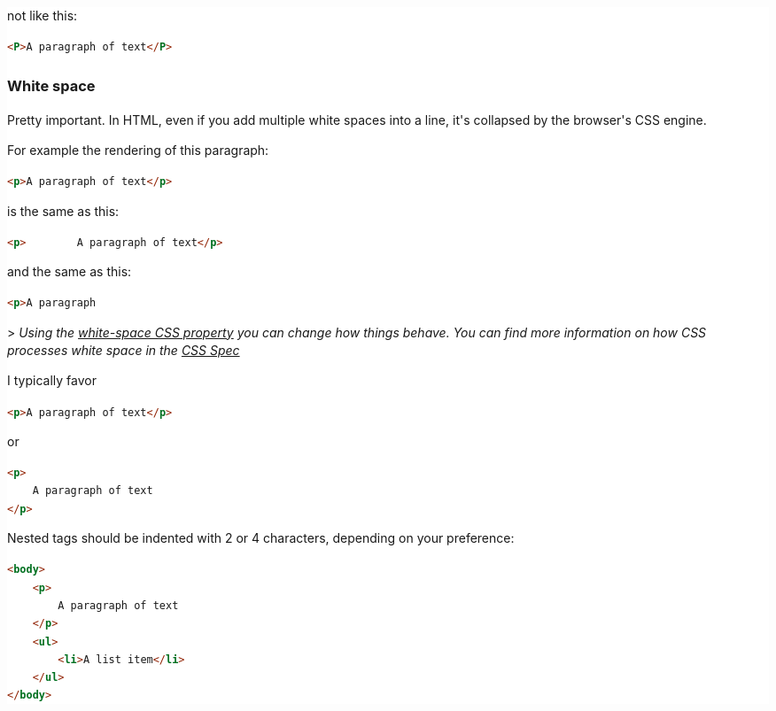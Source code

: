 not like this:

```html
<P>A paragraph of text</P>

```

### ****White space****

Pretty important. In HTML, even if you add multiple white spaces into a line, it's collapsed by the browser's CSS engine.

For example the rendering of this paragraph:

```html
<p>A paragraph of text</p>

```

is the same as this:

```html
<p>        A paragraph of text</p>

```

and the same as this:

```html
<p>A paragraph


```

\> _Using the  [white-space CSS property][20]  you can change how things behave. You can find more information on how CSS processes white space in the  [CSS Spec][21]_

I typically favor

```html
<p>A paragraph of text</p>

```

or

```html
<p>
    A paragraph of text
</p>

```

Nested tags should be indented with 2 or 4 characters, depending on your preference:

```html
<body>
    <p>
        A paragraph of text
    </p>
    <ul>
        <li>A list item</li>
    </ul>
</body>

```


[1]: https://flaviocopes.com/page/html-handbook/
[2]: https://twitter.com/flaviocopes
[3]: https://flaviocopes.com/
[4]: https://www.freecodecamp.org/news/the-html-handbook/#preface
[5]: https://www.freecodecamp.org/news/the-html-handbook/#html-basics
[6]: https://www.freecodecamp.org/news/the-html-handbook/#the-document-heading
[7]: https://www.freecodecamp.org/news/the-html-handbook/#the-document-body
[8]: https://www.freecodecamp.org/news/the-html-handbook/#tags-that-interact-with-text
[9]: https://www.freecodecamp.org/news/the-html-handbook/#links
[10]: https://www.freecodecamp.org/news/the-html-handbook/#container-tags-and-page-structure-html
[11]: https://www.freecodecamp.org/news/the-html-handbook/#forms
[12]: https://www.freecodecamp.org/news/the-html-handbook/#tables
[13]: https://www.freecodecamp.org/news/the-html-handbook/#multimedia-tags-audio-and-video
[14]: https://www.freecodecamp.org/news/the-html-handbook/#iframes
[15]: https://www.freecodecamp.org/news/the-html-handbook/#images
[16]: https://www.freecodecamp.org/news/the-html-handbook/#accessibility
[17]: http://info.cern.ch/hypertext/WWW/TheProject.html
[18]: https://tools.ietf.org/html/rfc1983
[19]: https://html.spec.whatwg.org/multipage
[20]: https://developer.mozilla.org/en-US/docs/Web/CSS/white-space
[21]: https://www.w3.org/TR/CSS2/text.html#white-space-model
[22]: https://flaviocopes.com/javascript-async-defer/
[23]: https://twitter.com/googlewmc/status/1108726443251519489
[24]: https://flaviocopes.com/
[25]: https://developer.mozilla.org/en-US/docs/Mozilla/Mobile/Viewport_meta_tag
[26]: http://flaviocopes.com/another-page
[27]: https://flaviocopes.com/
[28]: https://flaviocopes.com/axios/
[29]: https://flaviocopes.com/test
[30]: https://flaviocopes.com/axios/test
[31]: https://flaviocopes.com/
[32]: https://flaviocopes.com/
[33]: https://flaviocopes.com/contacts
[34]: https://flaviocopes.com/
[35]: https://flaviocopes.com/new-contact
[36]: https://flaviocopes.com/javascript-regular-expressions/
[37]: https://.%2A/
[38]: https://codepen.io/flaviocopes/pen/ZdWQPm
[39]: https://site.com/page.html
[40]: https://responsivebreakpoints.com/
[41]: https://caniuse.com/#search=picture
[42]: https://chrome.google.com/webstore/detail/chromevox/kgejglhpjiefppelpmljglcjbhoiplfn/
[43]: https://css-tricks.com/accessible-svgs/
[44]: https://developer.mozilla.org/en-US/docs/Web/Accessibility/ARIA/Roles
[45]: https://www.w3.org/TR/WCAG20/
[46]: https://webaim.org/
[47]: https://developers.google.com/web/fundamentals/accessibility/
[48]: https://flaviocopes.com/page/html-handbook/